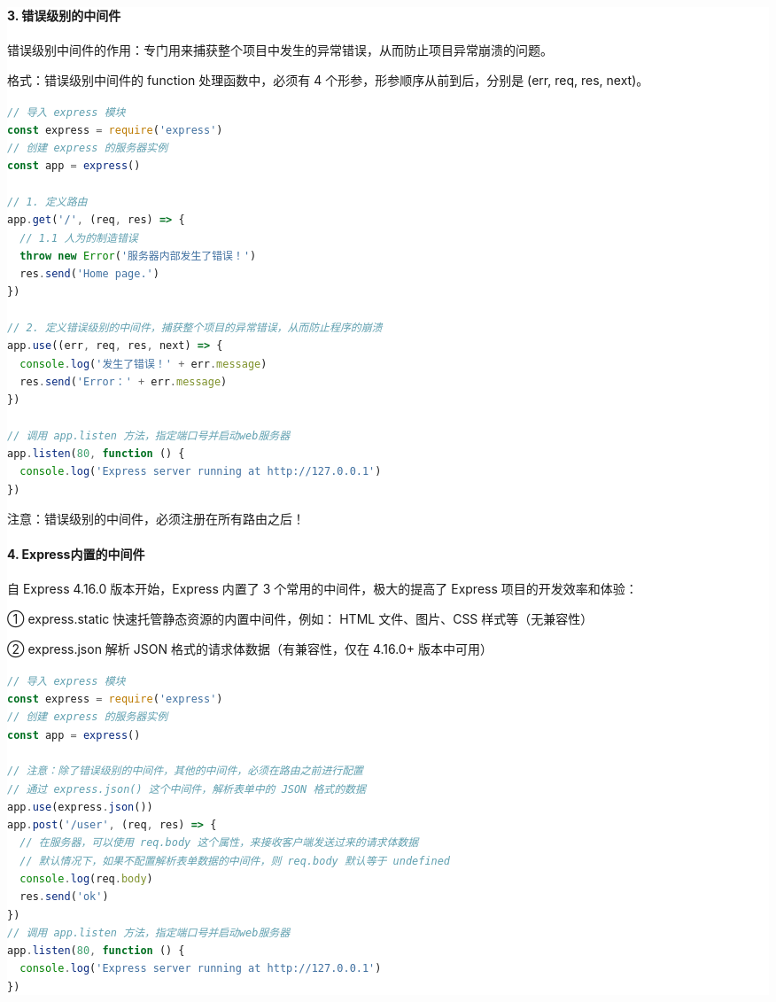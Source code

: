 #### 3. 错误级别的中间件

错误级别中间件的作用：专门用来捕获整个项目中发生的异常错误，从而防止项目异常崩溃的问题。

格式：错误级别中间件的 function 处理函数中，必须有 4 个形参，形参顺序从前到后，分别是 (err, req, res, next)。

```javascript
// 导入 express 模块
const express = require('express')
// 创建 express 的服务器实例
const app = express()

// 1. 定义路由
app.get('/', (req, res) => {
  // 1.1 人为的制造错误
  throw new Error('服务器内部发生了错误！')
  res.send('Home page.')
})

// 2. 定义错误级别的中间件，捕获整个项目的异常错误，从而防止程序的崩溃
app.use((err, req, res, next) => {
  console.log('发生了错误！' + err.message)
  res.send('Error：' + err.message)
})

// 调用 app.listen 方法，指定端口号并启动web服务器
app.listen(80, function () {
  console.log('Express server running at http://127.0.0.1')
})

```

注意：错误级别的中间件，必须注册在所有路由之后！

#### 4. Express内置的中间件

自 Express 4.16.0 版本开始，Express 内置了 3 个常用的中间件，极大的提高了 Express 项目的开发效率和体验：

① express.static 快速托管静态资源的内置中间件，例如： HTML 文件、图片、CSS 样式等（无兼容性）

② express.json 解析 JSON 格式的请求体数据（有兼容性，仅在 4.16.0+ 版本中可用）

```javascript
// 导入 express 模块
const express = require('express')
// 创建 express 的服务器实例
const app = express()

// 注意：除了错误级别的中间件，其他的中间件，必须在路由之前进行配置
// 通过 express.json() 这个中间件，解析表单中的 JSON 格式的数据
app.use(express.json())
app.post('/user', (req, res) => {
  // 在服务器，可以使用 req.body 这个属性，来接收客户端发送过来的请求体数据
  // 默认情况下，如果不配置解析表单数据的中间件，则 req.body 默认等于 undefined
  console.log(req.body)
  res.send('ok')
})
// 调用 app.listen 方法，指定端口号并启动web服务器
app.listen(80, function () {
  console.log('Express server running at http://127.0.0.1')
})
```
